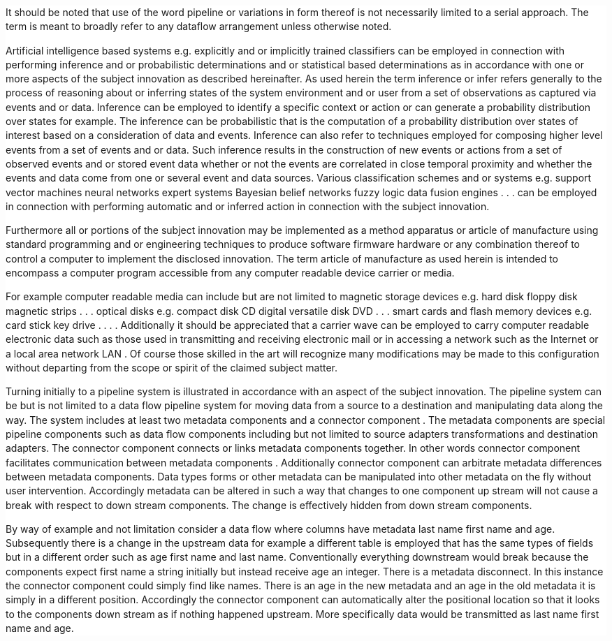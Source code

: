 It should be noted that use of the word pipeline or variations in form thereof is not necessarily limited to a serial approach. The term is meant to broadly refer to any dataflow arrangement unless otherwise noted.

Artificial intelligence based systems e.g. explicitly and or implicitly trained classifiers can be employed in connection with performing inference and or probabilistic determinations and or statistical based determinations as in accordance with one or more aspects of the subject innovation as described hereinafter. As used herein the term inference or infer refers generally to the process of reasoning about or inferring states of the system environment and or user from a set of observations as captured via events and or data. Inference can be employed to identify a specific context or action or can generate a probability distribution over states for example. The inference can be probabilistic that is the computation of a probability distribution over states of interest based on a consideration of data and events. Inference can also refer to techniques employed for composing higher level events from a set of events and or data. Such inference results in the construction of new events or actions from a set of observed events and or stored event data whether or not the events are correlated in close temporal proximity and whether the events and data come from one or several event and data sources. Various classification schemes and or systems e.g. support vector machines neural networks expert systems Bayesian belief networks fuzzy logic data fusion engines . . . can be employed in connection with performing automatic and or inferred action in connection with the subject innovation.

Furthermore all or portions of the subject innovation may be implemented as a method apparatus or article of manufacture using standard programming and or engineering techniques to produce software firmware hardware or any combination thereof to control a computer to implement the disclosed innovation. The term article of manufacture as used herein is intended to encompass a computer program accessible from any computer readable device carrier or media.

For example computer readable media can include but are not limited to magnetic storage devices e.g. hard disk floppy disk magnetic strips . . . optical disks e.g. compact disk CD digital versatile disk DVD . . . smart cards and flash memory devices e.g. card stick key drive . . . . Additionally it should be appreciated that a carrier wave can be employed to carry computer readable electronic data such as those used in transmitting and receiving electronic mail or in accessing a network such as the Internet or a local area network LAN . Of course those skilled in the art will recognize many modifications may be made to this configuration without departing from the scope or spirit of the claimed subject matter.

Turning initially to a pipeline system is illustrated in accordance with an aspect of the subject innovation. The pipeline system can be but is not limited to a data flow pipeline system for moving data from a source to a destination and manipulating data along the way. The system includes at least two metadata components and a connector component . The metadata components are special pipeline components such as data flow components including but not limited to source adapters transformations and destination adapters. The connector component connects or links metadata components together. In other words connector component facilitates communication between metadata components . Additionally connector component can arbitrate metadata differences between metadata components. Data types forms or other metadata can be manipulated into other metadata on the fly without user intervention. Accordingly metadata can be altered in such a way that changes to one component up stream will not cause a break with respect to down stream components. The change is effectively hidden from down stream components.

By way of example and not limitation consider a data flow where columns have metadata last name first name and age. Subsequently there is a change in the upstream data for example a different table is employed that has the same types of fields but in a different order such as age first name and last name. Conventionally everything downstream would break because the components expect first name a string initially but instead receive age an integer. There is a metadata disconnect. In this instance the connector component could simply find like names. There is an age in the new metadata and an age in the old metadata it is simply in a different position. Accordingly the connector component can automatically alter the positional location so that it looks to the components down stream as if nothing happened upstream. More specifically data would be transmitted as last name first name and age.
